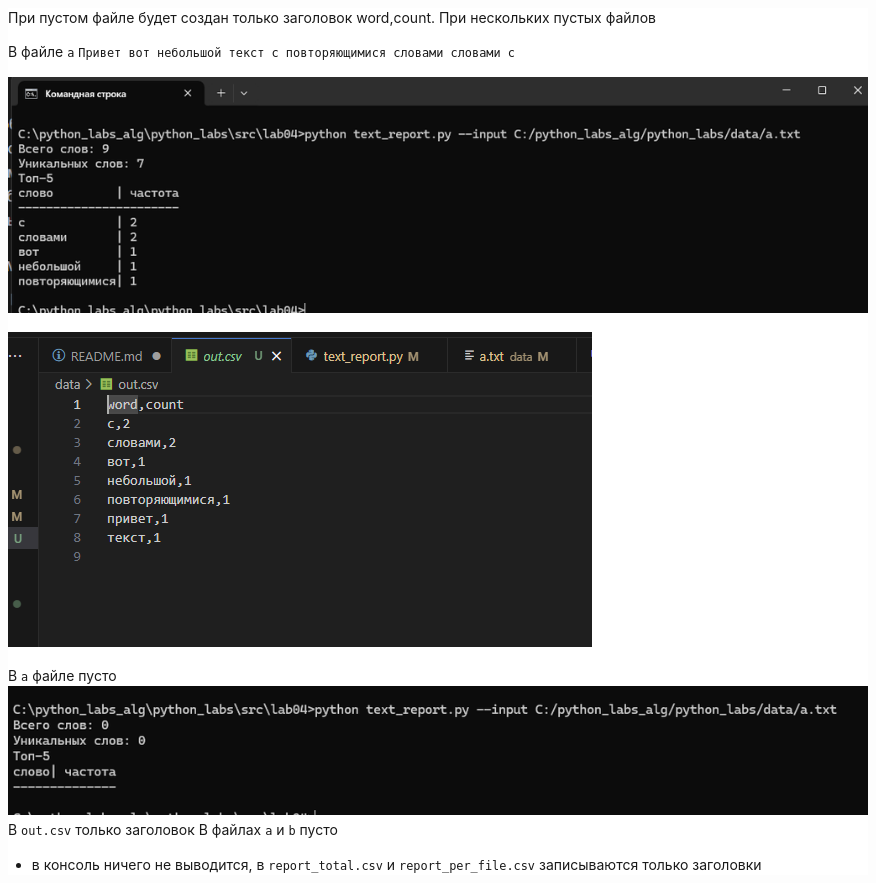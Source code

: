 При пустом файле будет создан только заголовок word,count.
При нескольких пустых файлов



В файле `a` `Привет вот небольшой текст с повторяющимися словами словами с`

![cmd](images/lab04/image01.png)

![.csv](images/lab04/image02.png)

В `а` файле пусто
![empty_file](images/lab04/image03.png)
В `out.csv` только заголовок 
В файлах `a` и `b` пусто
- в консоль ничего не выводится, в `report_total.csv` и `report_per_file.csv` записываются только заголовки
 